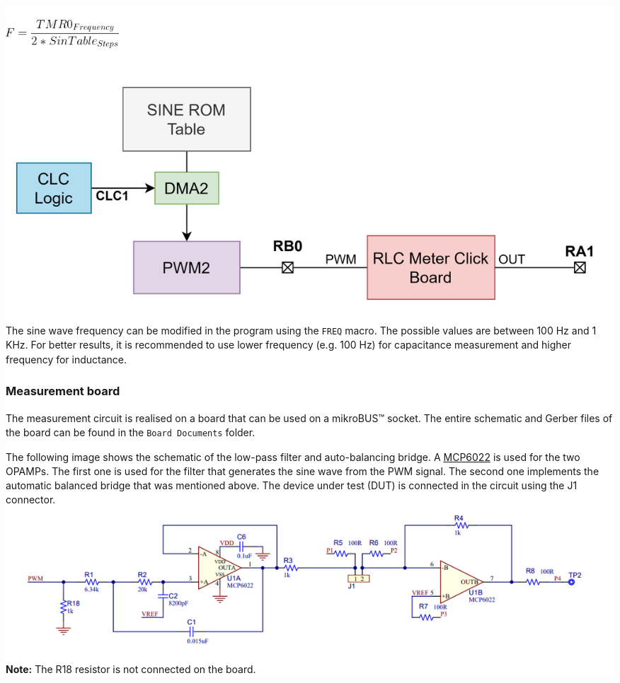 <br><img src="images/sine_freq_formula.png" width="160">

<br><img src="images/sine_wave_generation.png" width="1000">

The sine wave frequency can be modified in the program using the `FREQ` macro. The possible values are between 100 Hz and 1 KHz. For better results, it is recommended to use lower frequency (e.g. 100 Hz) for capacitance measurement and higher frequency for inductance.

### Measurement board

The measurement circuit is realised on a board that can be used on a mikroBUS™ socket. The entire schematic and Gerber files of the board can be found in the `Board Documents` folder.

The following image shows the schematic of the low-pass filter and auto-balancing bridge. A [MCP6022](https://www.microchip.com/en-us/product/mcp6022?utm_source=GitHub&utm_medium=TextLink&utm_campaign=MCU8_PIC18-Q71&utm_content=pic18f56q71-rlc-meter-mplab-mcc-github&utm_bu=MCU08) is used for the two OPAMPs. The first one is used for the filter that generates the sine wave from the PWM signal. The second one implements the automatic balanced bridge that was mentioned above. The device under test (DUT) is connected in the circuit using the J1 connector.
<br><img src="images/board_schematic.png" width="1000">
<br>**Note:** The R18 resistor is not connected on the board.
